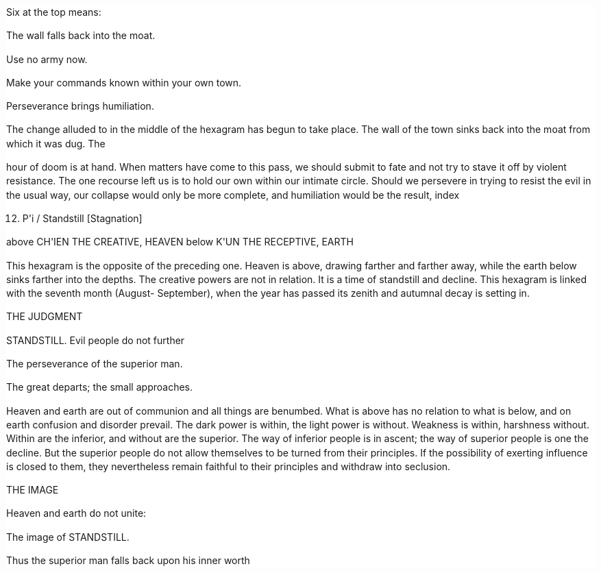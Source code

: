 Six at the top means:

The wall falls back into the moat.

Use no army now.

Make your commands known within your own town.

Perseverance brings humiliation.

The change alluded to in the middle of the hexagram has begun to take place.
The wall of the town sinks back into the moat from which it was dug. The


hour of doom is at hand. When matters have come to this pass, we should
submit to fate and not try to stave it off by violent resistance. The one
recourse left us is to hold our own within our intimate circle. Should we
persevere in trying to resist the evil in the usual way, our collapse would only
be more complete, and humiliation would be the result,
index


12. P'i / Standstill [Stagnation]

above CH'IEN THE CREATIVE, HEAVEN
below K'UN THE RECEPTIVE, EARTH


This hexagram is the opposite of the preceding one. Heaven is above,
drawing farther and farther away, while the earth below sinks farther into the
depths. The creative powers are not in relation. It is a time of standstill and
decline. This hexagram is linked with the seventh month (August-
September), when the year has passed its zenith and autumnal decay is setting
in.

THE JUDGMENT

STANDSTILL. Evil people do not further

The perseverance of the superior man.

The great departs; the small approaches.

Heaven and earth are out of communion and all things are benumbed. What
is above has no relation to what is below, and on earth confusion and
disorder prevail. The dark power is within, the light power is without.
Weakness is within, harshness without. Within are the inferior, and
without are the superior. The way of inferior people is in ascent; the way of
superior people is one the decline. But the superior people do not allow
themselves to be turned from their principles. If the possibility of exerting
influence is closed to them, they nevertheless remain faithful to their
principles and withdraw into seclusion.

THE IMAGE

Heaven and earth do not unite:

The image of STANDSTILL.

Thus the superior man falls back upon his inner worth
